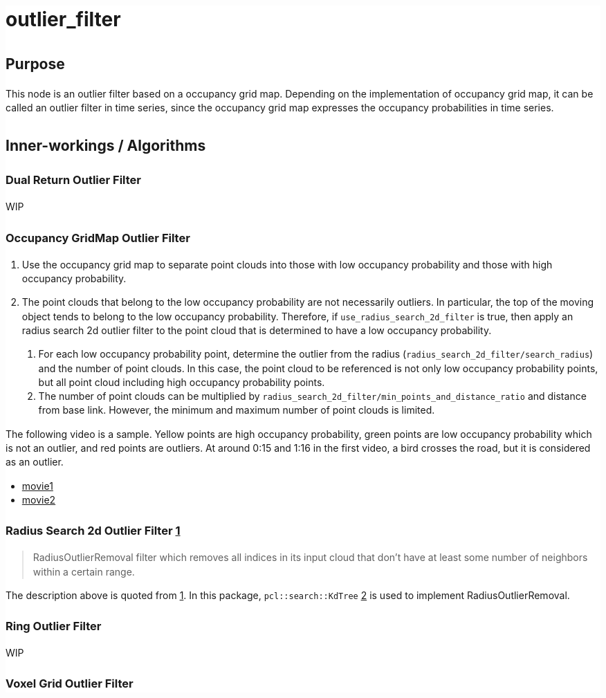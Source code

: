 # outlier_filter

## Purpose

This node is an outlier filter based on a occupancy grid map.
Depending on the implementation of occupancy grid map, it can be called an outlier filter in time series, since the occupancy grid map expresses the occupancy probabilities in time series.

## Inner-workings / Algorithms

### Dual Return Outlier Filter

WIP

### Occupancy GridMap Outlier Filter

1. Use the occupancy grid map to separate point clouds into those with low occupancy probability and those with high occupancy probability.

2. The point clouds that belong to the low occupancy probability are not necessarily outliers. In particular, the top of the moving object tends to belong to the low occupancy probability. Therefore, if `use_radius_search_2d_filter` is true, then apply an radius search 2d outlier filter to the point cloud that is determined to have a low occupancy probability.
   1. For each low occupancy probability point, determine the outlier from the radius (`radius_search_2d_filter/search_radius`) and the number of point clouds. In this case, the point cloud to be referenced is not only low occupancy probability points, but all point cloud including high occupancy probability points.
   2. The number of point clouds can be multiplied by `radius_search_2d_filter/min_points_and_distance_ratio` and distance from base link. However, the minimum and maximum number of point clouds is limited.

The following video is a sample. Yellow points are high occupancy probability, green points are low occupancy probability which is not an outlier, and red points are outliers. At around 0:15 and 1:16 in the first video, a bird crosses the road, but it is considered as an outlier.

- [movie1](https://www.youtube.com/watch?v=hEVv0LaTpP8)
- [movie2](https://www.youtube.com/watch?v=VaHs1CdLcD0)

### Radius Search 2d Outlier Filter [1]

> RadiusOutlierRemoval filter which removes all indices in its input cloud that don’t have at least some number of neighbors within a certain range.

The description above is quoted from [1]. In this package, `pcl::search::KdTree` [2] is used to implement RadiusOutlierRemoval.

### Ring Outlier Filter

WIP

### Voxel Grid Outlier Filter


[1]: <https://pcl.readthedocs.io/projects/tutorials/en/latest/remove_outliers.html>
[2]: <https://pcl.readthedocs.io/projects/tutorials/en/latest/kdtree_search.html#kdtree-search>